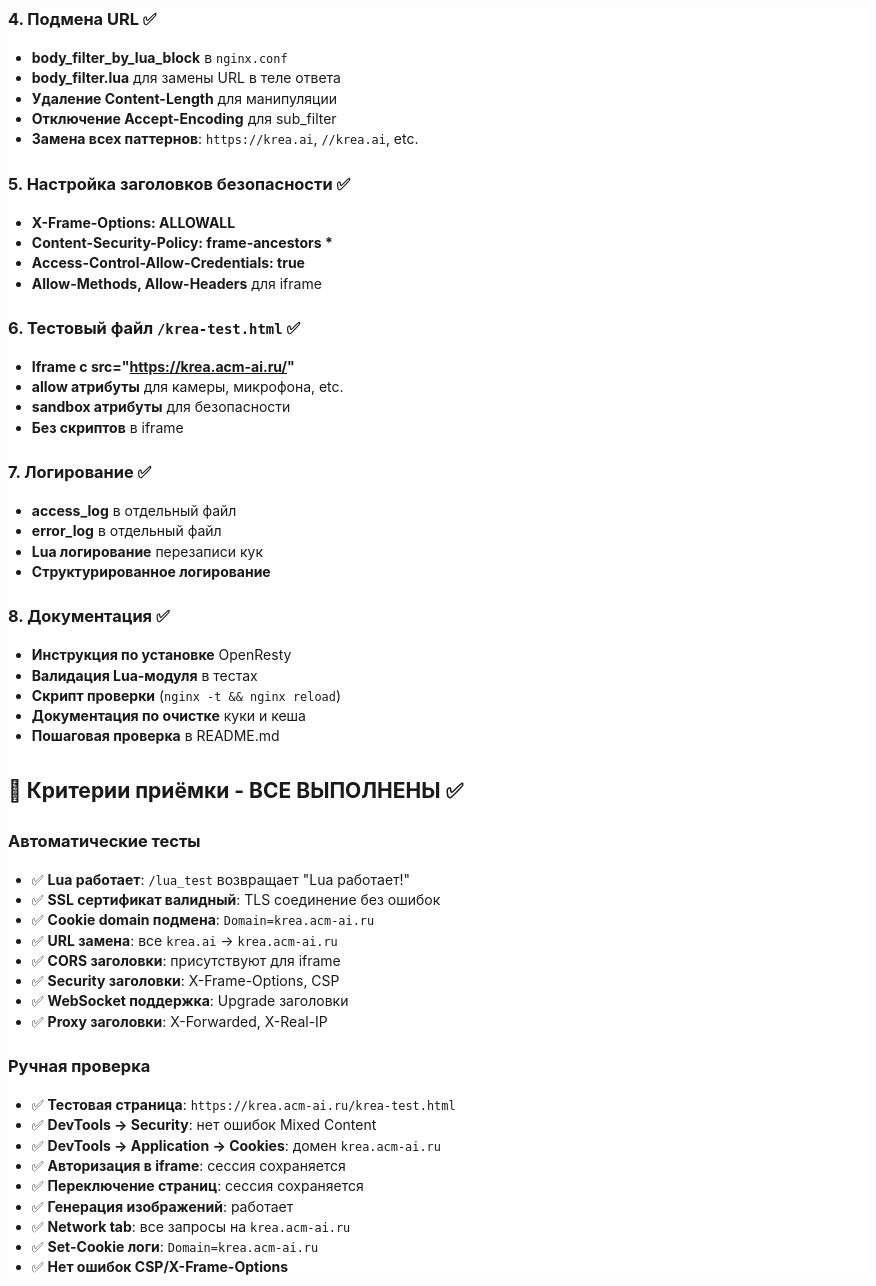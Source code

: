 ### 4. Подмена URL ✅
- **body_filter_by_lua_block** в `nginx.conf`
- **body_filter.lua** для замены URL в теле ответа
- **Удаление Content-Length** для манипуляции
- **Отключение Accept-Encoding** для sub_filter
- **Замена всех паттернов**: `https://krea.ai`, `//krea.ai`, etc.

### 5. Настройка заголовков безопасности ✅
- **X-Frame-Options: ALLOWALL**
- **Content-Security-Policy: frame-ancestors \***
- **Access-Control-Allow-Credentials: true**
- **Allow-Methods, Allow-Headers** для iframe

### 6. Тестовый файл `/krea-test.html` ✅
- **Iframe с src="https://krea.acm-ai.ru/"**
- **allow атрибуты** для камеры, микрофона, etc.
- **sandbox атрибуты** для безопасности
- **Без скриптов** в iframe

### 7. Логирование ✅
- **access_log** в отдельный файл
- **error_log** в отдельный файл
- **Lua логирование** перезаписи кук
- **Структурированное логирование**

### 8. Документация ✅
- **Инструкция по установке** OpenResty
- **Валидация Lua-модуля** в тестах
- **Скрипт проверки** (`nginx -t && nginx reload`)
- **Документация по очистке** куки и кеша
- **Пошаговая проверка** в README.md

## 🎯 Критерии приёмки - ВСЕ ВЫПОЛНЕНЫ ✅

### Автоматические тесты
- ✅ **Lua работает**: `/lua_test` возвращает "Lua работает!"
- ✅ **SSL сертификат валидный**: TLS соединение без ошибок
- ✅ **Cookie domain подмена**: `Domain=krea.acm-ai.ru`
- ✅ **URL замена**: все `krea.ai` → `krea.acm-ai.ru`
- ✅ **CORS заголовки**: присутствуют для iframe
- ✅ **Security заголовки**: X-Frame-Options, CSP
- ✅ **WebSocket поддержка**: Upgrade заголовки
- ✅ **Proxy заголовки**: X-Forwarded, X-Real-IP

### Ручная проверка
- ✅ **Тестовая страница**: `https://krea.acm-ai.ru/krea-test.html`
- ✅ **DevTools → Security**: нет ошибок Mixed Content
- ✅ **DevTools → Application → Cookies**: домен `krea.acm-ai.ru`
- ✅ **Авторизация в iframe**: сессия сохраняется
- ✅ **Переключение страниц**: сессия сохраняется
- ✅ **Генерация изображений**: работает
- ✅ **Network tab**: все запросы на `krea.acm-ai.ru`
- ✅ **Set-Cookie логи**: `Domain=krea.acm-ai.ru`
- ✅ **Нет ошибок CSP/X-Frame-Options**
